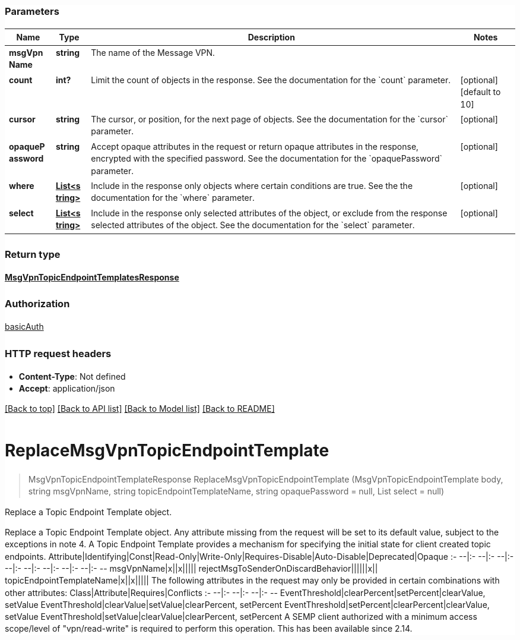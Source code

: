 ### Parameters

Name | Type | Description  | Notes
------------- | ------------- | ------------- | -------------
 **msgVpnName** | **string**| The name of the Message VPN. | 
 **count** | **int?**| Limit the count of objects in the response. See the documentation for the &#x60;count&#x60; parameter. | [optional] [default to 10]
 **cursor** | **string**| The cursor, or position, for the next page of objects. See the documentation for the &#x60;cursor&#x60; parameter. | [optional] 
 **opaquePassword** | **string**| Accept opaque attributes in the request or return opaque attributes in the response, encrypted with the specified password. See the documentation for the &#x60;opaquePassword&#x60; parameter. | [optional] 
 **where** | [**List&lt;string&gt;**](string.md)| Include in the response only objects where certain conditions are true. See the the documentation for the &#x60;where&#x60; parameter. | [optional] 
 **select** | [**List&lt;string&gt;**](string.md)| Include in the response only selected attributes of the object, or exclude from the response selected attributes of the object. See the documentation for the &#x60;select&#x60; parameter. | [optional] 

### Return type

[**MsgVpnTopicEndpointTemplatesResponse**](MsgVpnTopicEndpointTemplatesResponse.md)

### Authorization

[basicAuth](../README.md#basicAuth)

### HTTP request headers

 - **Content-Type**: Not defined
 - **Accept**: application/json

[[Back to top]](#) [[Back to API list]](../README.md#documentation-for-api-endpoints) [[Back to Model list]](../README.md#documentation-for-models) [[Back to README]](../README.md)
<a name="replacemsgvpntopicendpointtemplate"></a>
# **ReplaceMsgVpnTopicEndpointTemplate**
> MsgVpnTopicEndpointTemplateResponse ReplaceMsgVpnTopicEndpointTemplate (MsgVpnTopicEndpointTemplate body, string msgVpnName, string topicEndpointTemplateName, string opaquePassword = null, List<string> select = null)

Replace a Topic Endpoint Template object.

Replace a Topic Endpoint Template object. Any attribute missing from the request will be set to its default value, subject to the exceptions in note 4.  A Topic Endpoint Template provides a mechanism for specifying the initial state for client created topic endpoints.   Attribute|Identifying|Const|Read-Only|Write-Only|Requires-Disable|Auto-Disable|Deprecated|Opaque :- --|:- --|:- --|:- --|:- --|:- --|:- --|:- --|:- -- msgVpnName|x||x||||| rejectMsgToSenderOnDiscardBehavior||||||x|| topicEndpointTemplateName|x||x|||||    The following attributes in the request may only be provided in certain combinations with other attributes:   Class|Attribute|Requires|Conflicts :- --|:- --|:- --|:- -- EventThreshold|clearPercent|setPercent|clearValue, setValue EventThreshold|clearValue|setValue|clearPercent, setPercent EventThreshold|setPercent|clearPercent|clearValue, setValue EventThreshold|setValue|clearValue|clearPercent, setPercent    A SEMP client authorized with a minimum access scope/level of \"vpn/read-write\" is required to perform this operation.  This has been available since 2.14.
